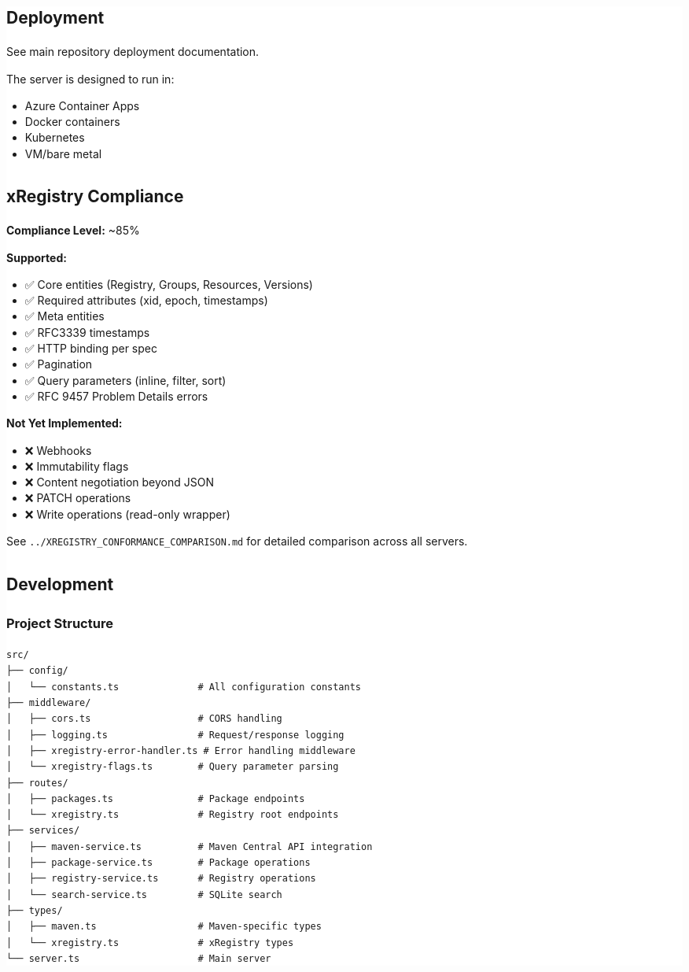 ## Deployment

See main repository deployment documentation.

The server is designed to run in:
- Azure Container Apps
- Docker containers
- Kubernetes
- VM/bare metal

## xRegistry Compliance

**Compliance Level:** ~85%

**Supported:**
- ✅ Core entities (Registry, Groups, Resources, Versions)
- ✅ Required attributes (xid, epoch, timestamps)
- ✅ Meta entities
- ✅ RFC3339 timestamps
- ✅ HTTP binding per spec
- ✅ Pagination
- ✅ Query parameters (inline, filter, sort)
- ✅ RFC 9457 Problem Details errors

**Not Yet Implemented:**
- ❌ Webhooks
- ❌ Immutability flags
- ❌ Content negotiation beyond JSON
- ❌ PATCH operations
- ❌ Write operations (read-only wrapper)

See `../XREGISTRY_CONFORMANCE_COMPARISON.md` for detailed comparison across all servers.

## Development

### Project Structure

```
src/
├── config/
│   └── constants.ts              # All configuration constants
├── middleware/
│   ├── cors.ts                   # CORS handling
│   ├── logging.ts                # Request/response logging
│   ├── xregistry-error-handler.ts # Error handling middleware
│   └── xregistry-flags.ts        # Query parameter parsing
├── routes/
│   ├── packages.ts               # Package endpoints
│   └── xregistry.ts              # Registry root endpoints
├── services/
│   ├── maven-service.ts          # Maven Central API integration
│   ├── package-service.ts        # Package operations
│   ├── registry-service.ts       # Registry operations
│   └── search-service.ts         # SQLite search
├── types/
│   ├── maven.ts                  # Maven-specific types
│   └── xregistry.ts              # xRegistry types
└── server.ts                     # Main server
```
